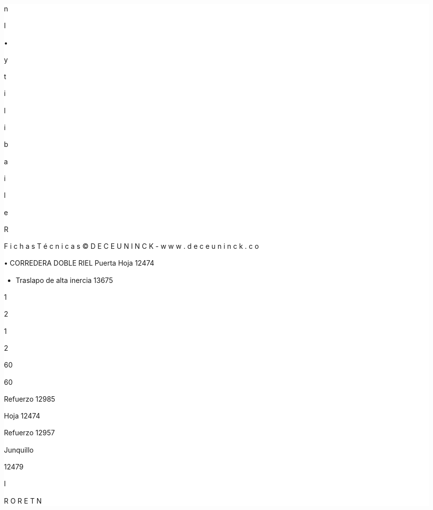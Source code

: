 n

I

•

y

t

i

l

i

b

a

i

l

e

R

F i c h a s   T é c n i c a s   © D E C E U N I N C K   -   w w w . d e c e u n i n c k . c o

• CORREDERA
DOBLE RIEL
Puerta Hoja 12474
+ Traslapo de alta inercia 13675

1

2

1

2

60

60

Refuerzo 12985

Hoja 12474

Refuerzo 12957

Junquillo

12479

I

R
O
R
E
T
N
